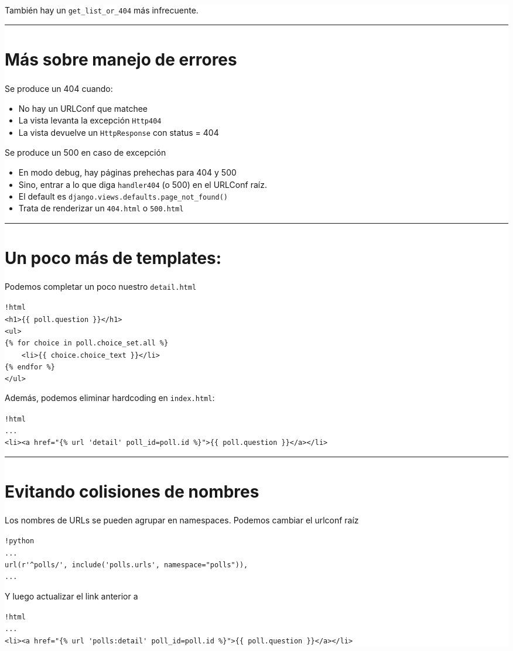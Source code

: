 También hay un `get_list_or_404` más infrecuente.

----
# Más sobre manejo de errores

Se produce un 404 cuando:

* No hay un URLConf que matchee
* La vista levanta la excepción `Http404`
* La vista devuelve un `HttpResponse` con status = 404

Se produce un 500 en caso de excepción

* En modo debug, hay páginas prehechas para 404 y 500
* Sino, entrar a lo que diga `handler404` (o 500) en el URLConf raíz.
* El default es `django.views.defaults.page_not_found()`
* Trata de renderizar un `404.html` o `500.html`

----
# Un poco más de templates:

Podemos completar un poco nuestro `detail.html`

    !html
    <h1>{{ poll.question }}</h1>
    <ul>
    {% for choice in poll.choice_set.all %}
        <li>{{ choice.choice_text }}</li>
    {% endfor %}
    </ul>

Además, podemos eliminar hardcoding en `index.html`:

    !html
    ...
    <li><a href="{% url 'detail' poll_id=poll.id %}">{{ poll.question }}</a></li>

----
# Evitando colisiones de nombres

Los nombres de URLs se pueden agrupar en namespaces. Podemos cambiar el urlconf raíz

    !python
    ...
    url(r'^polls/', include('polls.urls', namespace="polls")),
    ...

Y luego actualizar el link anterior a 

    !html
    ...
    <li><a href="{% url 'polls:detail' poll_id=poll.id %}">{{ poll.question }}</a></li>
